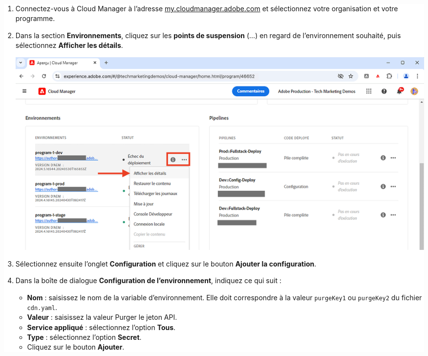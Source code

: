 1. Connectez-vous à Cloud Manager à l’adresse [my.cloudmanager.adobe.com](https://my.cloudmanager.adobe.com/) et sélectionnez votre organisation et votre programme.

1. Dans la section __Environnements__, cliquez sur les **points de suspension** (…) en regard de l’environnement souhaité, puis sélectionnez **Afficher les détails**.

   ![Afficher les détails](../assets/how-to/view-env-details.png)

1. Sélectionnez ensuite l’onglet **Configuration** et cliquez sur le bouton **Ajouter la configuration**.

1. Dans la boîte de dialogue **Configuration de l’environnement**, indiquez ce qui suit :
   - **Nom** : saisissez le nom de la variable d’environnement. Elle doit correspondre à la valeur `purgeKey1` ou `purgeKey2` du fichier `cdn.yaml`.
   - **Valeur** : saisissez la valeur Purger le jeton API.
   - **Service appliqué** : sélectionnez l’option **Tous**.
   - **Type** : sélectionnez l’option **Secret**.
   - Cliquez sur le bouton **Ajouter**.
